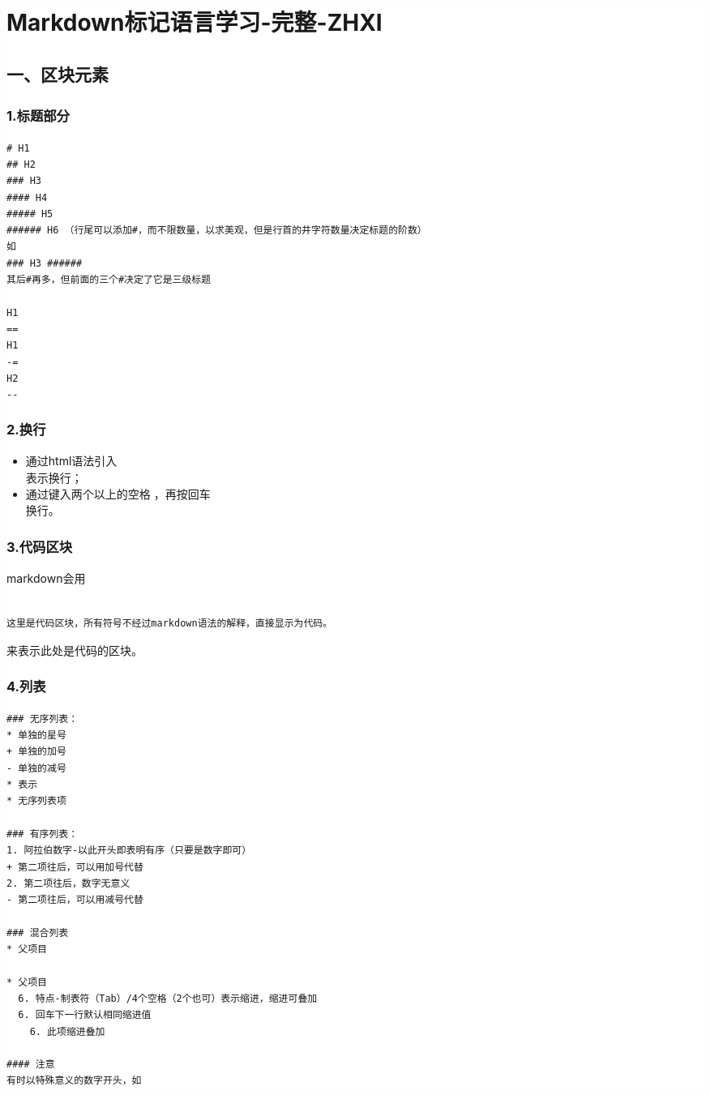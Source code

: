 # Markdown标记语言学习-完整-ZHXI

## 一、区块元素
### 1.标题部分
```
# H1
## H2
### H3
#### H4
##### H5
###### H6 （行尾可以添加#，而不限数量，以求美观，但是行首的井字符数量决定标题的阶数）
如
### H3 ######
其后#再多，但前面的三个#决定了它是三级标题

H1
==
H1
-=
H2
--
```

### 2.换行
- 通过html语法引入<br/>表示换行；
- 通过键入两个以上的空格  ，再按回车  
换行。

### 3.代码区块
markdown会用
<pre><code>
这里是代码区块，所有符号不经过markdown语法的解释，直接显示为代码。
</code></pre>
来表示此处是代码的区块。

### 4.列表
```
### 无序列表：
* 单独的星号
+ 单独的加号
- 单独的减号
* 表示
* 无序列表项

### 有序列表：
1. 阿拉伯数字-以此开头即表明有序（只要是数字即可）
+ 第二项往后，可以用加号代替
2. 第二项往后，数字无意义
- 第二项往后，可以用减号代替

### 混合列表
* 父项目

* 父项目
  6. 特点-制表符（Tab）/4个空格（2个也可）表示缩进，缩进可叠加
  6. 回车下一行默认相同缩进值
    6. 此项缩进叠加

#### 注意
有时以特殊意义的数字开头，如
```